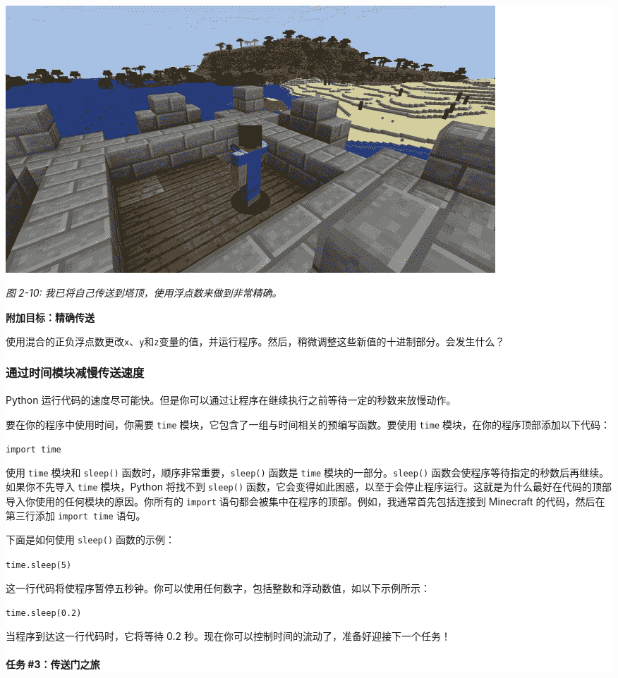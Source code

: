 ![image](img/f02-10.jpg)

*图 2-10: 我已将自己传送到塔顶，使用浮点数来做到非常精确。*

**附加目标：精确传送**

使用混合的正负浮点数更改`x`、`y`和`z`变量的值，并运行程序。然后，稍微调整这些新值的十进制部分。会发生什么？

### **通过时间模块减慢传送速度**

Python 运行代码的速度尽可能快。但是你可以通过让程序在继续执行之前等待一定的秒数来放慢动作。

要在你的程序中使用时间，你需要 `time` 模块，它包含了一组与时间相关的预编写函数。要使用 `time` 模块，在你的程序顶部添加以下代码：

```
import time
```

使用 `time` 模块和 `sleep()` 函数时，顺序非常重要，`sleep()` 函数是 `time` 模块的一部分。`sleep()` 函数会使程序等待指定的秒数后再继续。如果你不先导入 `time` 模块，Python 将找不到 `sleep()` 函数，它会变得如此困惑，以至于会停止程序运行。这就是为什么最好在代码的顶部导入你使用的任何模块的原因。你所有的 `import` 语句都会被集中在程序的顶部。例如，我通常首先包括连接到 Minecraft 的代码，然后在第三行添加 `import time` 语句。

下面是如何使用 `sleep()` 函数的示例：

```
time.sleep(5)
```

这一行代码将使程序暂停五秒钟。你可以使用任何数字，包括整数和浮动数值，如以下示例所示：

```
time.sleep(0.2)
```

当程序到达这一行代码时，它将等待 0.2 秒。现在你可以控制时间的流动了，准备好迎接下一个任务！

#### **任务 #3：传送门之旅**
